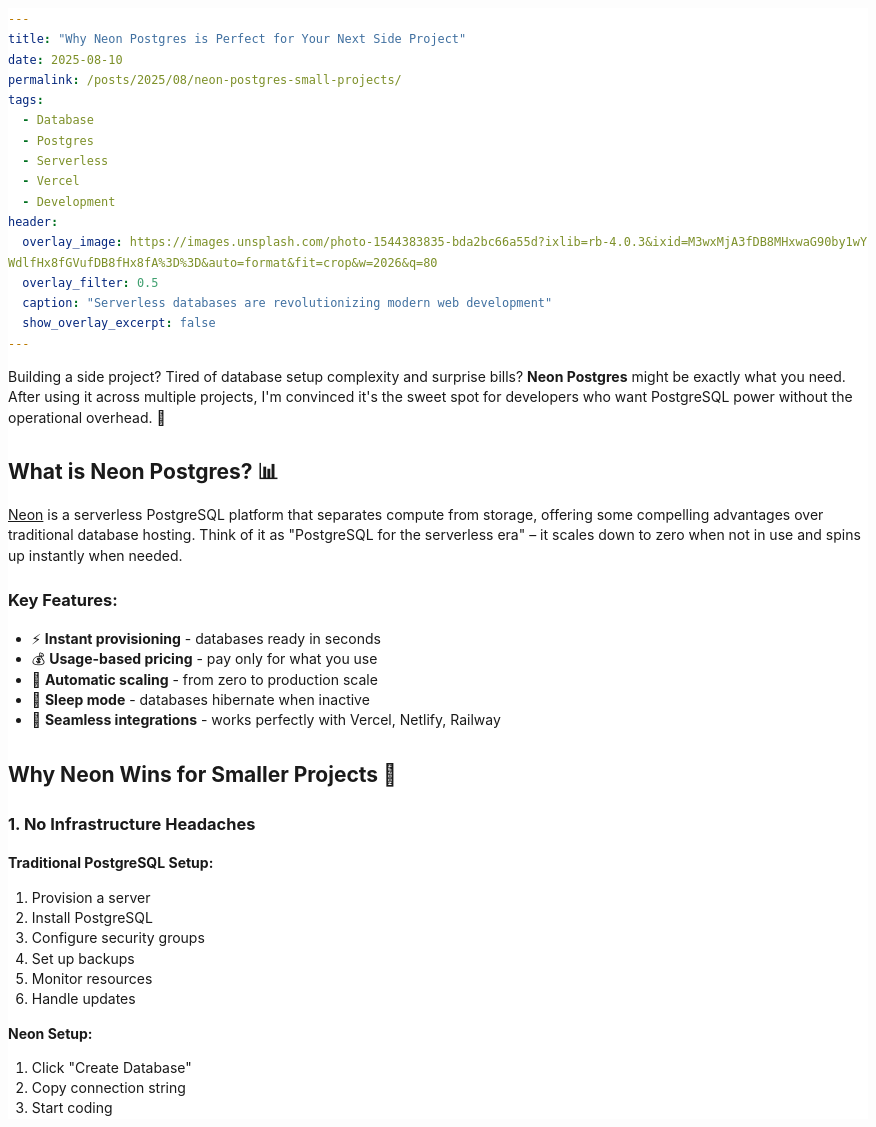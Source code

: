 ```yaml
---
title: "Why Neon Postgres is Perfect for Your Next Side Project"
date: 2025-08-10
permalink: /posts/2025/08/neon-postgres-small-projects/
tags:
  - Database
  - Postgres
  - Serverless
  - Vercel
  - Development
header:
  overlay_image: https://images.unsplash.com/photo-1544383835-bda2bc66a55d?ixlib=rb-4.0.3&ixid=M3wxMjA3fDB8MHxwaG90by1wYWdlfHx8fGVufDB8fHx8fA%3D%3D&auto=format&fit=crop&w=2026&q=80
  overlay_filter: 0.5
  caption: "Serverless databases are revolutionizing modern web development"
  show_overlay_excerpt: false
---
```


Building a side project? Tired of database setup complexity and surprise bills? **Neon Postgres** might be exactly what you need. After using it across multiple projects, I'm convinced it's the sweet spot for developers who want PostgreSQL power without the operational overhead. 🚀

## What is Neon Postgres? 📊

[Neon](https://neon.tech/) is a serverless PostgreSQL platform that separates compute from storage, offering some compelling advantages over traditional database hosting. Think of it as "PostgreSQL for the serverless era" – it scales down to zero when not in use and spins up instantly when needed.

### **Key Features:**
- ⚡ **Instant provisioning** - databases ready in seconds
- 💰 **Usage-based pricing** - pay only for what you use
- 🔄 **Automatic scaling** - from zero to production scale
- 🌙 **Sleep mode** - databases hibernate when inactive
- 🔗 **Seamless integrations** - works perfectly with Vercel, Netlify, Railway

## Why Neon Wins for Smaller Projects 🎯

### **1. No Infrastructure Headaches**

**Traditional PostgreSQL Setup:**
1. Provision a server
2. Install PostgreSQL  
3. Configure security groups
4. Set up backups
5. Monitor resources
6. Handle updates

**Neon Setup:**
1. Click "Create Database"
2. Copy connection string
3. Start coding
